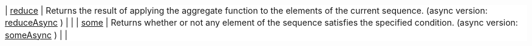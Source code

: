 | [reduce](https://ugaya40.github.io/leseq/api/values/#reduce)               | Returns the result of applying the aggregate function to the elements of the current sequence. (async version: [reduceAsync](https://ugaya40.github.io/leseq/api/values/#reduceasync) )                                                                     |     |
| [some](https://ugaya40.github.io/leseq/api/values/#some)                   | Returns whether or not any element of the sequence satisfies the specified condition. (async version: [someAsync](https://ugaya40.github.io/leseq/api/values/#someasync) )                                                                                  |     |
